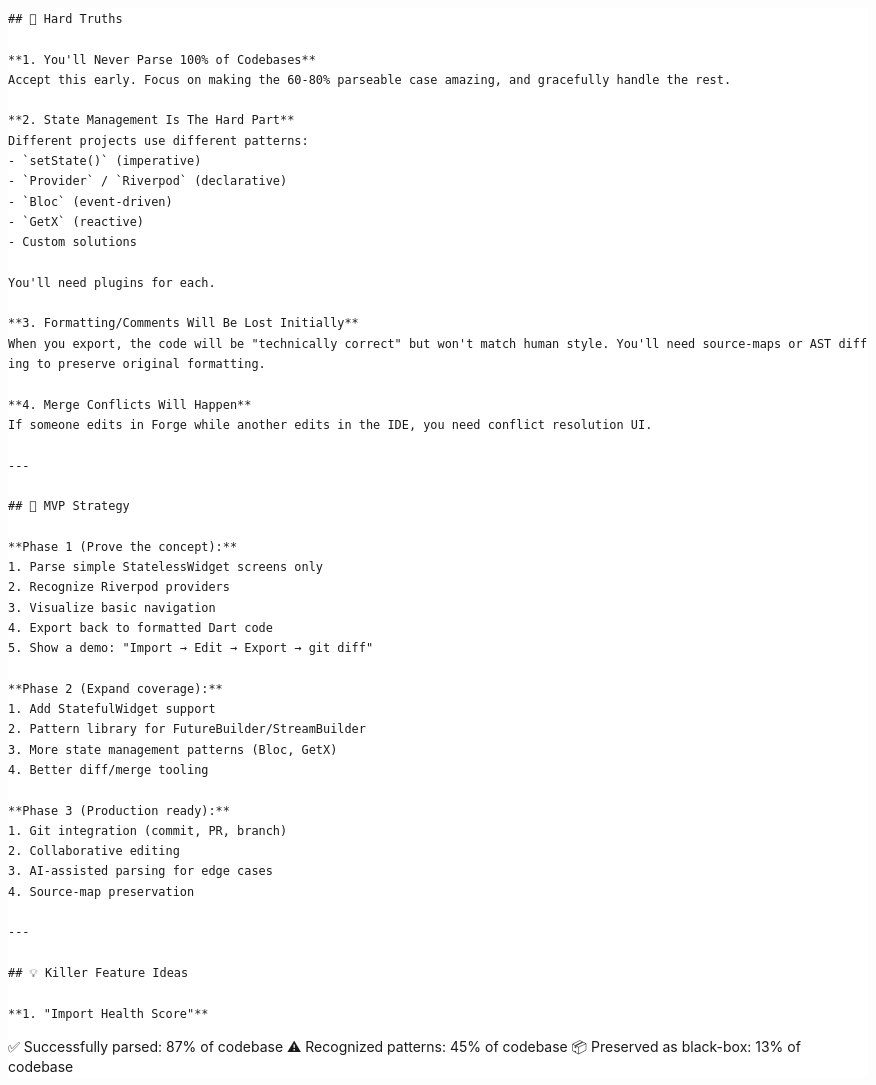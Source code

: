 ```
## 🚧 Hard Truths

**1. You'll Never Parse 100% of Codebases**
Accept this early. Focus on making the 60-80% parseable case amazing, and gracefully handle the rest.

**2. State Management Is The Hard Part**
Different projects use different patterns:
- `setState()` (imperative)
- `Provider` / `Riverpod` (declarative)
- `Bloc` (event-driven)
- `GetX` (reactive)
- Custom solutions

You'll need plugins for each.

**3. Formatting/Comments Will Be Lost Initially**
When you export, the code will be "technically correct" but won't match human style. You'll need source-maps or AST diffing to preserve original formatting.

**4. Merge Conflicts Will Happen**
If someone edits in Forge while another edits in the IDE, you need conflict resolution UI.

---

## 🎯 MVP Strategy

**Phase 1 (Prove the concept):**
1. Parse simple StatelessWidget screens only
2. Recognize Riverpod providers
3. Visualize basic navigation
4. Export back to formatted Dart code
5. Show a demo: "Import → Edit → Export → git diff"

**Phase 2 (Expand coverage):**
1. Add StatefulWidget support
2. Pattern library for FutureBuilder/StreamBuilder
3. More state management patterns (Bloc, GetX)
4. Better diff/merge tooling

**Phase 3 (Production ready):**
1. Git integration (commit, PR, branch)
2. Collaborative editing
3. AI-assisted parsing for edge cases
4. Source-map preservation

---

## 💡 Killer Feature Ideas

**1. "Import Health Score"**
```
✅ Successfully parsed: 87% of codebase
⚠️  Recognized patterns: 45% of codebase
📦 Preserved as black-box: 13% of codebase
